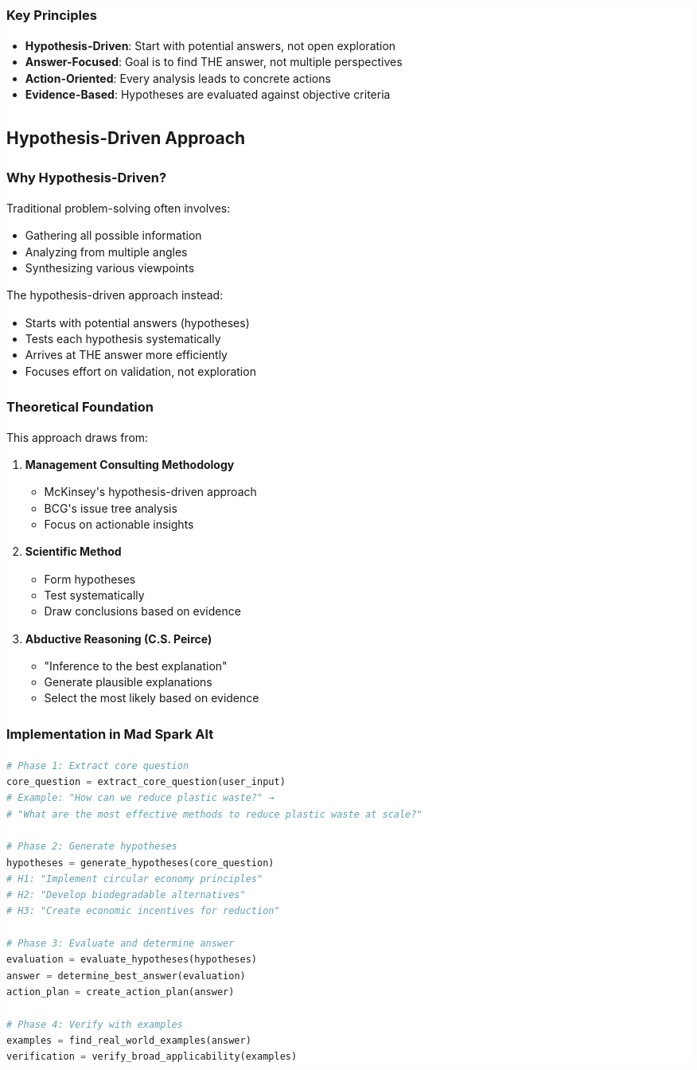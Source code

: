 ### Key Principles

- **Hypothesis-Driven**: Start with potential answers, not open exploration
- **Answer-Focused**: Goal is to find THE answer, not multiple perspectives
- **Action-Oriented**: Every analysis leads to concrete actions
- **Evidence-Based**: Hypotheses are evaluated against objective criteria

## Hypothesis-Driven Approach

### Why Hypothesis-Driven?

Traditional problem-solving often involves:
- Gathering all possible information
- Analyzing from multiple angles
- Synthesizing various viewpoints

The hypothesis-driven approach instead:
- Starts with potential answers (hypotheses)
- Tests each hypothesis systematically
- Arrives at THE answer more efficiently
- Focuses effort on validation, not exploration

### Theoretical Foundation

This approach draws from:

1. **Management Consulting Methodology**
   - McKinsey's hypothesis-driven approach
   - BCG's issue tree analysis
   - Focus on actionable insights

2. **Scientific Method**
   - Form hypotheses
   - Test systematically
   - Draw conclusions based on evidence

3. **Abductive Reasoning (C.S. Peirce)**
   - "Inference to the best explanation"
   - Generate plausible explanations
   - Select the most likely based on evidence

### Implementation in Mad Spark Alt

```python
# Phase 1: Extract core question
core_question = extract_core_question(user_input)
# Example: "How can we reduce plastic waste?" → 
# "What are the most effective methods to reduce plastic waste at scale?"

# Phase 2: Generate hypotheses
hypotheses = generate_hypotheses(core_question)
# H1: "Implement circular economy principles"
# H2: "Develop biodegradable alternatives"
# H3: "Create economic incentives for reduction"

# Phase 3: Evaluate and determine answer
evaluation = evaluate_hypotheses(hypotheses)
answer = determine_best_answer(evaluation)
action_plan = create_action_plan(answer)

# Phase 4: Verify with examples
examples = find_real_world_examples(answer)
verification = verify_broad_applicability(examples)
```
